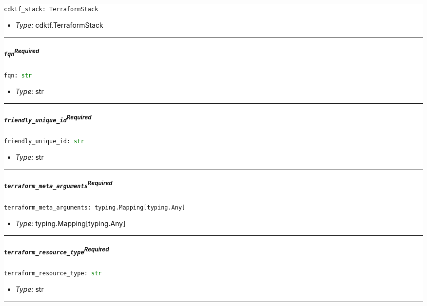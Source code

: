 ```python
cdktf_stack: TerraformStack
```

- *Type:* cdktf.TerraformStack

---

##### `fqn`<sup>Required</sup> <a name="fqn" id="@cdktf/provider-mongodbatlas.dataMongodbatlasResourcePolicies.DataMongodbatlasResourcePolicies.property.fqn"></a>

```python
fqn: str
```

- *Type:* str

---

##### `friendly_unique_id`<sup>Required</sup> <a name="friendly_unique_id" id="@cdktf/provider-mongodbatlas.dataMongodbatlasResourcePolicies.DataMongodbatlasResourcePolicies.property.friendlyUniqueId"></a>

```python
friendly_unique_id: str
```

- *Type:* str

---

##### `terraform_meta_arguments`<sup>Required</sup> <a name="terraform_meta_arguments" id="@cdktf/provider-mongodbatlas.dataMongodbatlasResourcePolicies.DataMongodbatlasResourcePolicies.property.terraformMetaArguments"></a>

```python
terraform_meta_arguments: typing.Mapping[typing.Any]
```

- *Type:* typing.Mapping[typing.Any]

---

##### `terraform_resource_type`<sup>Required</sup> <a name="terraform_resource_type" id="@cdktf/provider-mongodbatlas.dataMongodbatlasResourcePolicies.DataMongodbatlasResourcePolicies.property.terraformResourceType"></a>

```python
terraform_resource_type: str
```

- *Type:* str

---
